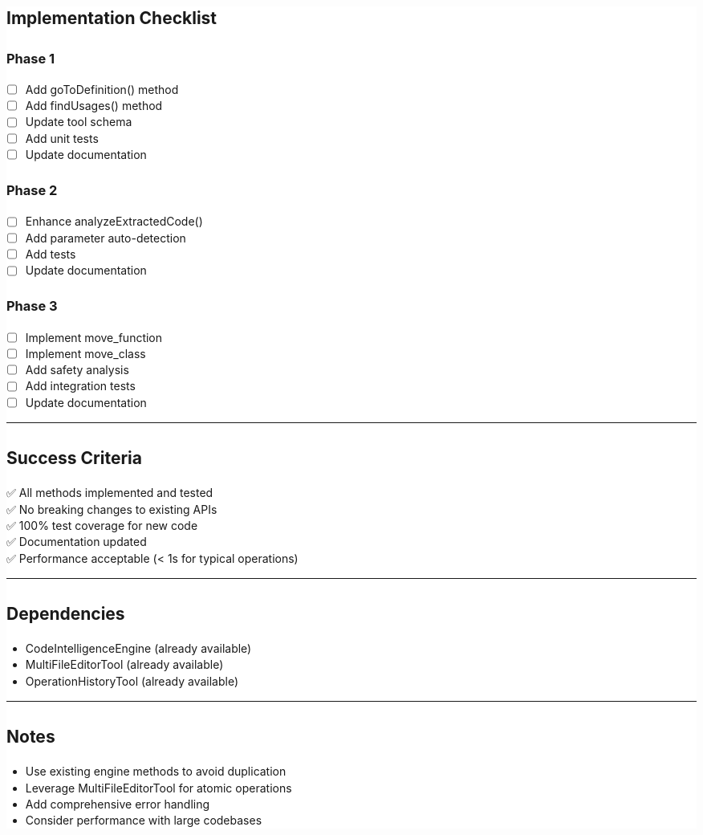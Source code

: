 
## Implementation Checklist

### Phase 1
- [ ] Add goToDefinition() method
- [ ] Add findUsages() method
- [ ] Update tool schema
- [ ] Add unit tests
- [ ] Update documentation

### Phase 2
- [ ] Enhance analyzeExtractedCode()
- [ ] Add parameter auto-detection
- [ ] Add tests
- [ ] Update documentation

### Phase 3
- [ ] Implement move_function
- [ ] Implement move_class
- [ ] Add safety analysis
- [ ] Add integration tests
- [ ] Update documentation

---

## Success Criteria

✅ All methods implemented and tested  
✅ No breaking changes to existing APIs  
✅ 100% test coverage for new code  
✅ Documentation updated  
✅ Performance acceptable (< 1s for typical operations)  

---

## Dependencies

- CodeIntelligenceEngine (already available)
- MultiFileEditorTool (already available)
- OperationHistoryTool (already available)

---

## Notes

- Use existing engine methods to avoid duplication
- Leverage MultiFileEditorTool for atomic operations
- Add comprehensive error handling
- Consider performance with large codebases

